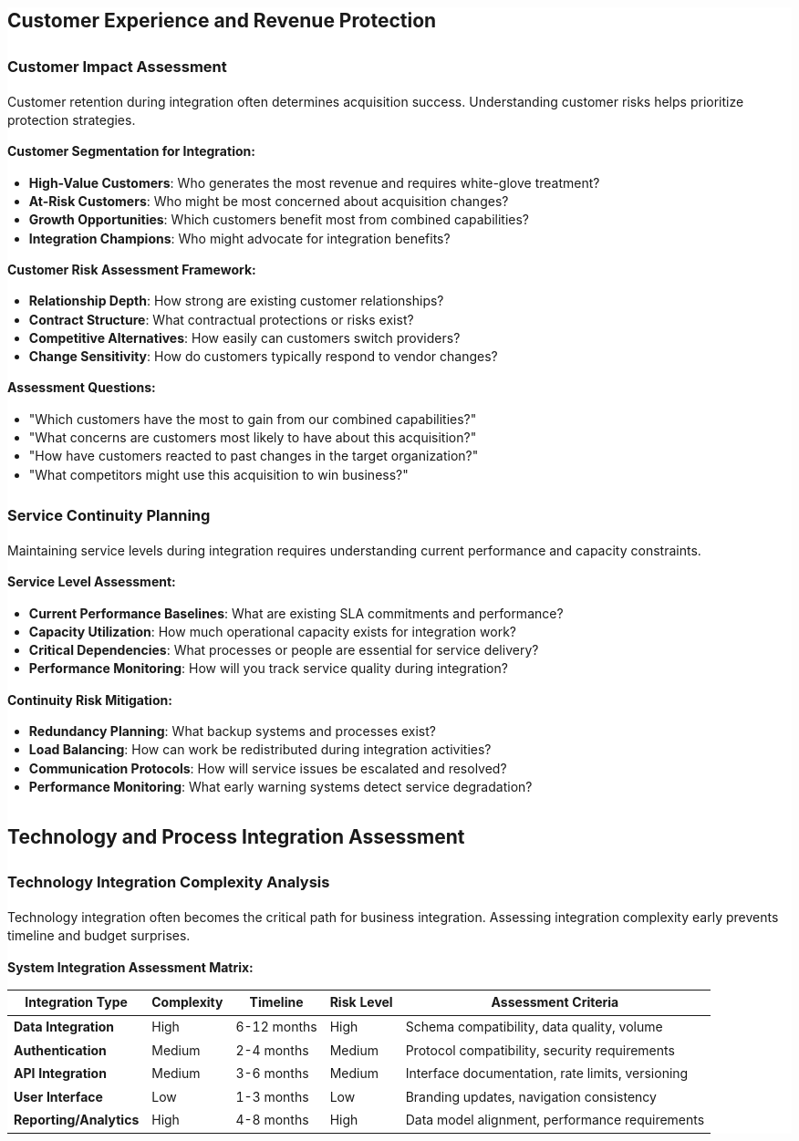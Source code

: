 ## Customer Experience and Revenue Protection

### Customer Impact Assessment

Customer retention during integration often determines acquisition success. Understanding customer risks helps prioritize protection strategies.

**Customer Segmentation for Integration:**
- **High-Value Customers**: Who generates the most revenue and requires white-glove treatment?
- **At-Risk Customers**: Who might be most concerned about acquisition changes?
- **Growth Opportunities**: Which customers benefit most from combined capabilities?
- **Integration Champions**: Who might advocate for integration benefits?

**Customer Risk Assessment Framework:**
- **Relationship Depth**: How strong are existing customer relationships?
- **Contract Structure**: What contractual protections or risks exist?
- **Competitive Alternatives**: How easily can customers switch providers?
- **Change Sensitivity**: How do customers typically respond to vendor changes?

**Assessment Questions:**
- "Which customers have the most to gain from our combined capabilities?"
- "What concerns are customers most likely to have about this acquisition?"
- "How have customers reacted to past changes in the target organization?"
- "What competitors might use this acquisition to win business?"

### Service Continuity Planning

Maintaining service levels during integration requires understanding current performance and capacity constraints.

**Service Level Assessment:**
- **Current Performance Baselines**: What are existing SLA commitments and performance?
- **Capacity Utilization**: How much operational capacity exists for integration work?
- **Critical Dependencies**: What processes or people are essential for service delivery?
- **Performance Monitoring**: How will you track service quality during integration?

**Continuity Risk Mitigation:**
- **Redundancy Planning**: What backup systems and processes exist?
- **Load Balancing**: How can work be redistributed during integration activities?
- **Communication Protocols**: How will service issues be escalated and resolved?
- **Performance Monitoring**: What early warning systems detect service degradation?

## Technology and Process Integration Assessment

### Technology Integration Complexity Analysis

Technology integration often becomes the critical path for business integration. Assessing integration complexity early prevents timeline and budget surprises.

**System Integration Assessment Matrix:**

| Integration Type | Complexity | Timeline | Risk Level | Assessment Criteria |
|------------------|------------|----------|------------|-------------------|
| **Data Integration** | High | 6-12 months | High | Schema compatibility, data quality, volume |
| **Authentication** | Medium | 2-4 months | Medium | Protocol compatibility, security requirements |
| **API Integration** | Medium | 3-6 months | Medium | Interface documentation, rate limits, versioning |
| **User Interface** | Low | 1-3 months | Low | Branding updates, navigation consistency |
| **Reporting/Analytics** | High | 4-8 months | High | Data model alignment, performance requirements |
